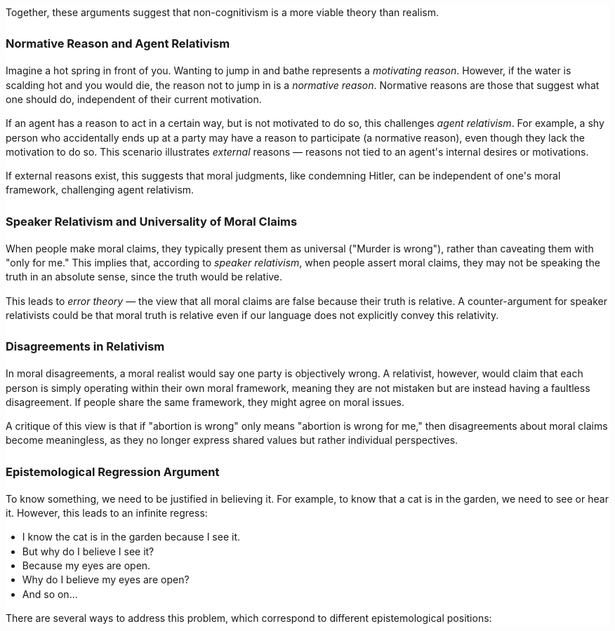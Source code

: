 Together, these arguments suggest that non-cognitivism is a more viable theory than realism.


### Normative Reason and Agent Relativism

Imagine a hot spring in front of you. Wanting to jump in and bathe represents a *motivating reason*. However, if the water is scalding hot and you would die, the reason not to jump in is a *normative reason*. Normative reasons are those that suggest what one should do, independent of their current motivation.

If an agent has a reason to act in a certain way, but is not motivated to do so, this challenges *agent relativism*. For example, a shy person who accidentally ends up at a party may have a reason to participate (a normative reason), even though they lack the motivation to do so. This scenario illustrates *external* reasons — reasons not tied to an agent's internal desires or motivations.

If external reasons exist, this suggests that moral judgments, like condemning Hitler, can be independent of one's moral framework, challenging agent relativism.


### Speaker Relativism and Universality of Moral Claims

When people make moral claims, they typically present them as universal ("Murder is wrong"), rather than caveating them with "only for me." This implies that, according to *speaker relativism*, when people assert moral claims, they may not be speaking the truth in an absolute sense, since the truth would be relative.

This leads to *error theory* — the view that all moral claims are false because their truth is relative. A counter-argument for speaker relativists could be that moral truth is relative even if our language does not explicitly convey this relativity.


### Disagreements in Relativism

In moral disagreements, a moral realist would say one party is objectively wrong. A relativist, however, would claim that each person is simply operating within their own moral framework, meaning they are not mistaken but are instead having a faultless disagreement. If people share the same framework, they might agree on moral issues.

A critique of this view is that if "abortion is wrong" only means "abortion is wrong for me," then disagreements about moral claims become meaningless, as they no longer express shared values but rather individual perspectives.


### Epistemological Regression Argument

To know something, we need to be justified in believing it. For example, to know that a cat is in the garden, we need to see or hear it. However, this leads to an infinite regress:

- I know the cat is in the garden because I see it.
- But why do I believe I see it?
- Because my eyes are open.
- Why do I believe my eyes are open?
- And so on...

There are several ways to address this problem, which correspond to different epistemological positions:
